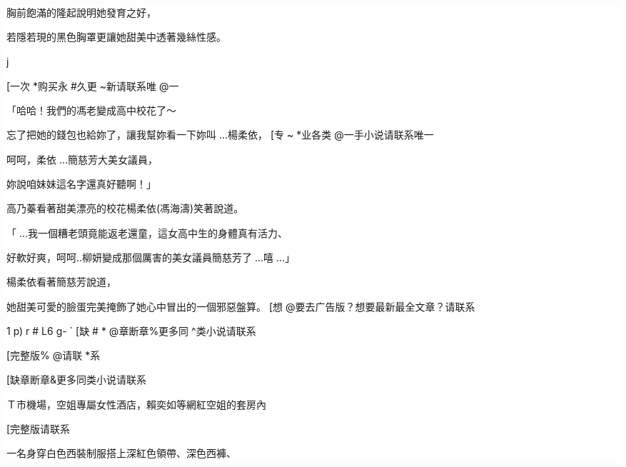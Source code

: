 
胸前飽滿的隆起說明她發育之好，



若隱若現的黑色胸罩更讓她甜美中透著幾絲性感。

j



 [一次 *购买永 #久更 ~新请联系唯 @一



「哈哈！我們的馮老變成高中校花了～



忘了把她的錢包也給妳了，讓我幫妳看一下妳叫 ...楊柔依， [专 ~ *业各类 @一手小说请联系唯一



呵呵，柔依 ...簡慈芳大美女議員，



妳說咱妹妹這名字還真好聽啊！」



高乃蓁看著甜美漂亮的校花楊柔依(馮海濤)笑著說道。



「 ...我一個糟老頭竟能返老還童，這女高中生的身體真有活力、



好軟好爽，呵呵..柳妍變成那個厲害的美女議員簡慈芳了 ...嘻 ...」



楊柔依看著簡慈芳說道，



她甜美可愛的臉蛋完美掩飾了她心中冒出的一個邪惡盤算。 [想 @要去广告版？想要最新最全文章？请联系







1 p) r # L6 g-  ` [缺 # * @章断章%更多同 ^类小说请联系





 [完整版% @请联 *系



 [缺章断章&更多同类小说请联系



Ｔ市機場，空姐專屬女性酒店，賴奕如等網紅空姐的套房內



 [完整版请联系



一名身穿白色西裝制服搭上深紅色領帶、深色西褲、

